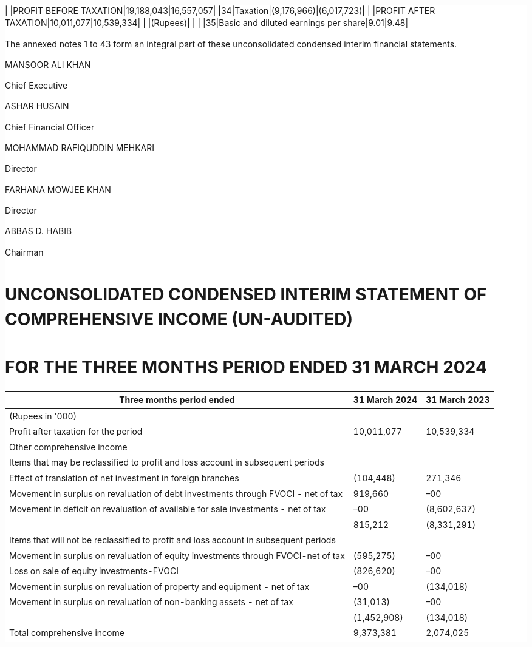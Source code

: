 | |PROFIT BEFORE TAXATION|19,188,043|16,557,057|
|34|Taxation|(9,176,966)|(6,017,723)|
| |PROFIT AFTER TAXATION|10,011,077|10,539,334|
| |(Rupees)| | |
|35|Basic and diluted earnings per share|9.01|9.48|

The annexed notes 1 to 43 form an integral part of these unconsolidated condensed interim financial statements.

MANSOOR ALI KHAN

Chief Executive

ASHAR HUSAIN

Chief Financial Officer

MOHAMMAD RAFIQUDDIN MEHKARI

Director

FARHANA MOWJEE KHAN

Director

ABBAS D. HABIB

Chairman

# UNCONSOLIDATED CONDENSED INTERIM STATEMENT OF COMPREHENSIVE INCOME (UN-AUDITED)

# FOR THE THREE MONTHS PERIOD ENDED 31 MARCH 2024

|Three months period ended|31 March 2024|31 March 2023|
|---|---|---|
|(Rupees in '000)| | |
|Profit after taxation for the period|10,011,077|10,539,334|
|Other comprehensive income| | |
|Items that may be reclassified to profit and loss account in subsequent periods| | |
|Effect of translation of net investment in foreign branches|(104,448)|271,346|
|Movement in surplus on revaluation of debt investments through FVOCI - net of tax|919,660|–00|
|Movement in deficit on revaluation of available for sale investments - net of tax|–00|(8,602,637)|
| |815,212|(8,331,291)|
|Items that will not be reclassified to profit and loss account in subsequent periods| | |
|Movement in surplus on revaluation of equity investments through FVOCI-net of tax|(595,275)|–00|
|Loss on sale of equity investments-FVOCI|(826,620)|–00|
|Movement in surplus on revaluation of property and equipment - net of tax|–00|(134,018)|
|Movement in surplus on revaluation of non-banking assets - net of tax|(31,013)|–00|
| |(1,452,908)|(134,018)|
|Total comprehensive income|9,373,381|2,074,025|
